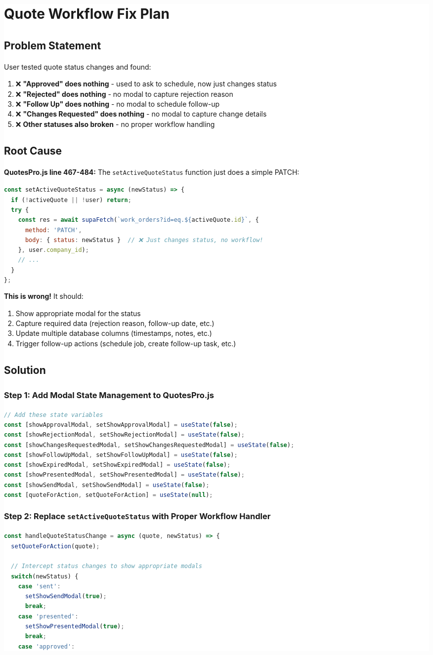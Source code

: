 # Quote Workflow Fix Plan

## Problem Statement
User tested quote status changes and found:
1. ❌ **"Approved" does nothing** - used to ask to schedule, now just changes status
2. ❌ **"Rejected" does nothing** - no modal to capture rejection reason
3. ❌ **"Follow Up" does nothing** - no modal to schedule follow-up
4. ❌ **"Changes Requested" does nothing** - no modal to capture change details
5. ❌ **Other statuses also broken** - no proper workflow handling

## Root Cause
**QuotesPro.js line 467-484:** The `setActiveQuoteStatus` function just does a simple PATCH:
```javascript
const setActiveQuoteStatus = async (newStatus) => {
  if (!activeQuote || !user) return;
  try {
    const res = await supaFetch(`work_orders?id=eq.${activeQuote.id}`, {
      method: 'PATCH',
      body: { status: newStatus }  // ❌ Just changes status, no workflow!
    }, user.company_id);
    // ...
  }
};
```

**This is wrong!** It should:
1. Show appropriate modal for the status
2. Capture required data (rejection reason, follow-up date, etc.)
3. Update multiple database columns (timestamps, notes, etc.)
4. Trigger follow-up actions (schedule job, create follow-up task, etc.)

## Solution

### Step 1: Add Modal State Management to QuotesPro.js
```javascript
// Add these state variables
const [showApprovalModal, setShowApprovalModal] = useState(false);
const [showRejectionModal, setShowRejectionModal] = useState(false);
const [showChangesRequestedModal, setShowChangesRequestedModal] = useState(false);
const [showFollowUpModal, setShowFollowUpModal] = useState(false);
const [showExpiredModal, setShowExpiredModal] = useState(false);
const [showPresentedModal, setShowPresentedModal] = useState(false);
const [showSendModal, setShowSendModal] = useState(false);
const [quoteForAction, setQuoteForAction] = useState(null);
```

### Step 2: Replace `setActiveQuoteStatus` with Proper Workflow Handler
```javascript
const handleQuoteStatusChange = async (quote, newStatus) => {
  setQuoteForAction(quote);
  
  // Intercept status changes to show appropriate modals
  switch(newStatus) {
    case 'sent':
      setShowSendModal(true);
      break;
    case 'presented':
      setShowPresentedModal(true);
      break;
    case 'approved':
```